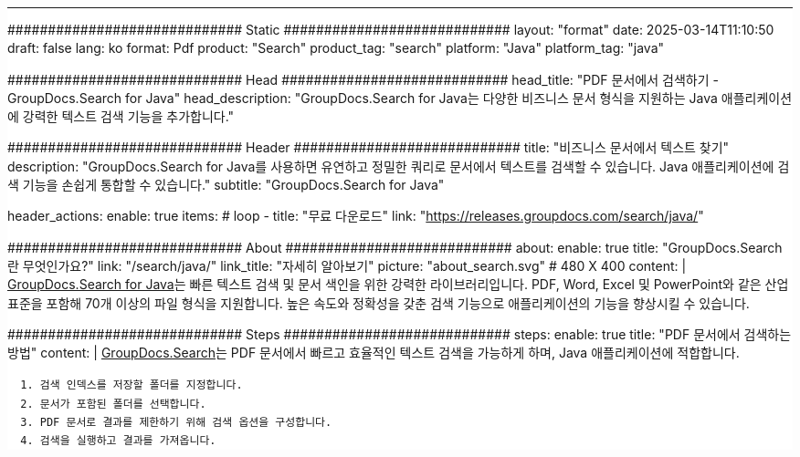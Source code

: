 
---
############################# Static ############################
layout: "format"
date:  2025-03-14T11:10:50
draft: false
lang: ko
format: Pdf
product: "Search"
product_tag: "search"
platform: "Java"
platform_tag: "java"

############################# Head ############################
head_title: "PDF 문서에서 검색하기 - GroupDocs.Search for Java"
head_description: "GroupDocs.Search for Java는 다양한 비즈니스 문서 형식을 지원하는 Java 애플리케이션에 강력한 텍스트 검색 기능을 추가합니다."

############################# Header ############################
title: "비즈니스 문서에서 텍스트 찾기" 
description: "GroupDocs.Search for Java를 사용하면 유연하고 정밀한 쿼리로 문서에서 텍스트를 검색할 수 있습니다. Java 애플리케이션에 검색 기능을 손쉽게 통합할 수 있습니다."
subtitle: "GroupDocs.Search for Java" 

header_actions:
  enable: true
  items:
    #  loop
    - title: "무료 다운로드"
      link: "https://releases.groupdocs.com/search/java/"
      
############################# About ############################
about:
    enable: true
    title: "GroupDocs.Search란 무엇인가요?"
    link: "/search/java/"
    link_title: "자세히 알아보기"
    picture: "about_search.svg" # 480 X 400
    content: |
       [GroupDocs.Search for Java](/search/java/)는 빠른 텍스트 검색 및 문서 색인을 위한 강력한 라이브러리입니다. PDF, Word, Excel 및 PowerPoint와 같은 산업 표준을 포함해 70개 이상의 파일 형식을 지원합니다. 높은 속도와 정확성을 갖춘 검색 기능으로 애플리케이션의 기능을 향상시킬 수 있습니다.

############################# Steps ############################
steps:
    enable: true
    title: "PDF 문서에서 검색하는 방법"
    content: |
      [GroupDocs.Search](/search/java/)는 PDF 문서에서 빠르고 효율적인 텍스트 검색을 가능하게 하며, Java 애플리케이션에 적합합니다.
      
      1. 검색 인덱스를 저장할 폴더를 지정합니다.
      2. 문서가 포함된 폴더를 선택합니다.
      3. PDF 문서로 결과를 제한하기 위해 검색 옵션을 구성합니다.
      4. 검색을 실행하고 결과를 가져옵니다.
   